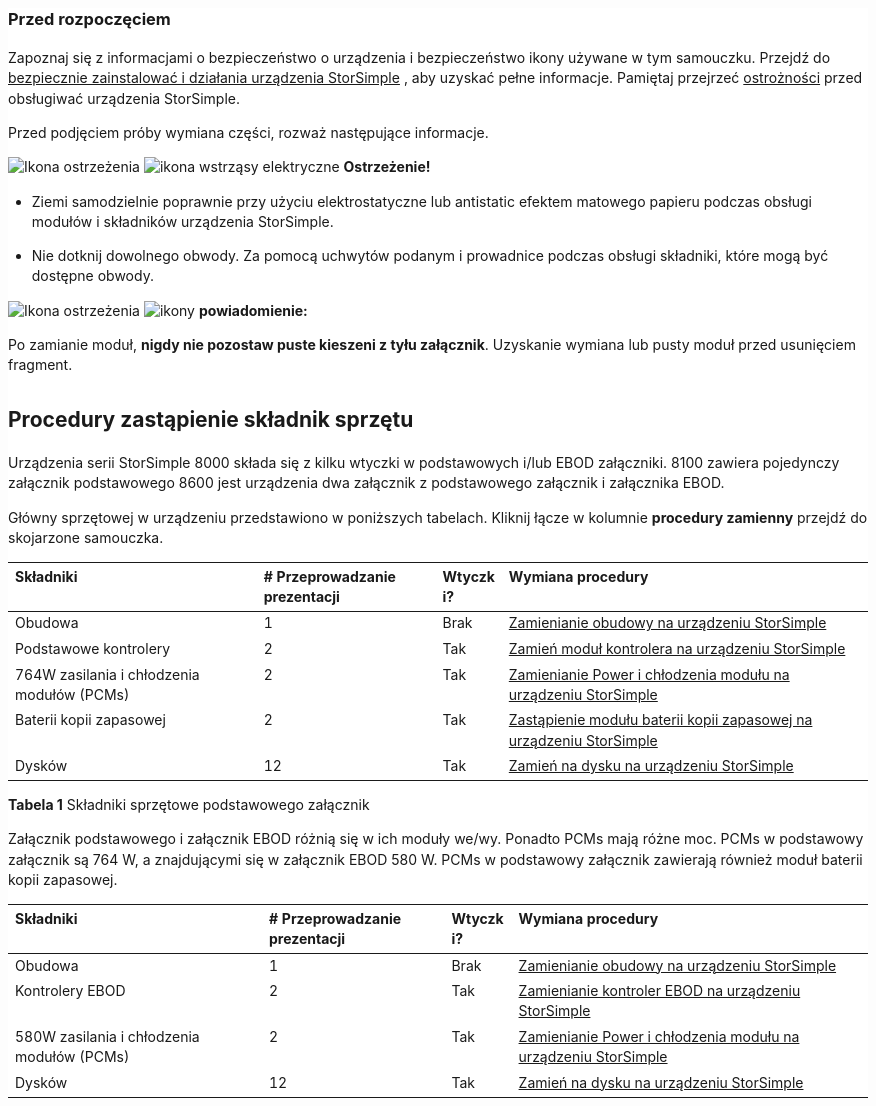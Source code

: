 ### <a name="before-you-begin"></a>Przed rozpoczęciem

Zapoznaj się z informacjami o bezpieczeństwo o urządzenia i bezpieczeństwo ikony używane w tym samouczku. Przejdź do [bezpiecznie zainstalować i działania urządzenia StorSimple](storsimple-safety.md) , aby uzyskać pełne informacje. Pamiętaj przejrzeć [ostrożności](storsimple-safety.md#handling-precautions) przed obsługiwać urządzenia StorSimple. 

Przed podjęciem próby wymiana części, rozważ następujące informacje.

![Ikona ostrzeżenia](./media/storsimple-hardware-component-replacement/Warning.png) ![ikona wstrząsy elektryczne](./media/storsimple-hardware-component-replacement/Electric.png) **Ostrzeżenie!** 

- Ziemi samodzielnie poprawnie przy użyciu elektrostatyczne lub antistatic efektem matowego papieru podczas obsługi modułów i składników urządzenia StorSimple.

- Nie dotknij dowolnego obwody. Za pomocą uchwytów podanym i prowadnice podczas obsługi składniki, które mogą być dostępne obwody.

![Ikona ostrzeżenia](./media/storsimple-hardware-component-replacement/Warning.png) ![ikony](./media/storsimple-hardware-component-replacement/NoticeIcon.png) **powiadomienie:**

Po zamianie moduł, **nigdy nie pozostaw puste kieszeni z tyłu załącznik**. Uzyskanie wymiana lub pusty moduł przed usunięciem fragment.

## <a name="hardware-component-replacement-procedures"></a>Procedury zastąpienie składnik sprzętu

Urządzenia serii StorSimple 8000 składa się z kilku wtyczki w podstawowych i/lub EBOD załączniki. 8100 zawiera pojedynczy załącznik podstawowego 8600 jest urządzenia dwa załącznik z podstawowego załącznik i załącznika EBOD.

Główny sprzętowej w urządzeniu przedstawiono w poniższych tabelach. Kliknij łącze w kolumnie **procedury zamienny** przejdź do skojarzone samouczka.

|Składniki|# Przeprowadzanie prezentacji|Wtyczki?|Wymiana procedury
|:---------|:--------|:--------------|:---------------------|
| Obudowa|1|Brak|[Zamienianie obudowy na urządzeniu StorSimple](storsimple-chassis-replacement.md) |
|Podstawowe kontrolery|2|Tak| [Zamień moduł kontrolera na urządzeniu StorSimple](storsimple-controller-replacement.md) |
|764W zasilania i chłodzenia modułów (PCMs)|2|Tak| [Zamienianie Power i chłodzenia modułu na urządzeniu StorSimple](storsimple-power-cooling-module-replacement.md) |
|Baterii kopii zapasowej|2|Tak| [Zastąpienie modułu baterii kopii zapasowej na urządzeniu StorSimple](storsimple-battery-replacement.md) |
|Dysków|12|Tak| [Zamień na dysku na urządzeniu StorSimple](storsimple-disk-drive-replacement.md) |

**Tabela 1** Składniki sprzętowe podstawowego załącznik

Załącznik podstawowego i załącznik EBOD różnią się w ich moduły we/wy. Ponadto PCMs mają różne moc. PCMs w podstawowy załącznik są 764 W, a znajdującymi się w załącznik EBOD 580 W. PCMs w podstawowy załącznik zawierają również moduł baterii kopii zapasowej.

|Składniki|# Przeprowadzanie prezentacji|Wtyczki?| Wymiana procedury
|:---------|:--------|:--------------|:---------------------|
|Obudowa|1|Brak| [Zamienianie obudowy na urządzeniu StorSimple](storsimple-chassis-replacement.md) |
|Kontrolery EBOD|2|Tak| [Zamienianie kontroler EBOD na urządzeniu StorSimple](storsimple-ebod-controller-replacement.md) |
|580W zasilania i chłodzenia modułów (PCMs)|2|Tak| [Zamienianie Power i chłodzenia modułu na urządzeniu StorSimple](storsimple-power-cooling-module-replacement.md) |
|Dysków|12|Tak| [Zamień na dysku na urządzeniu StorSimple](storsimple-disk-drive-replacement.md) |
